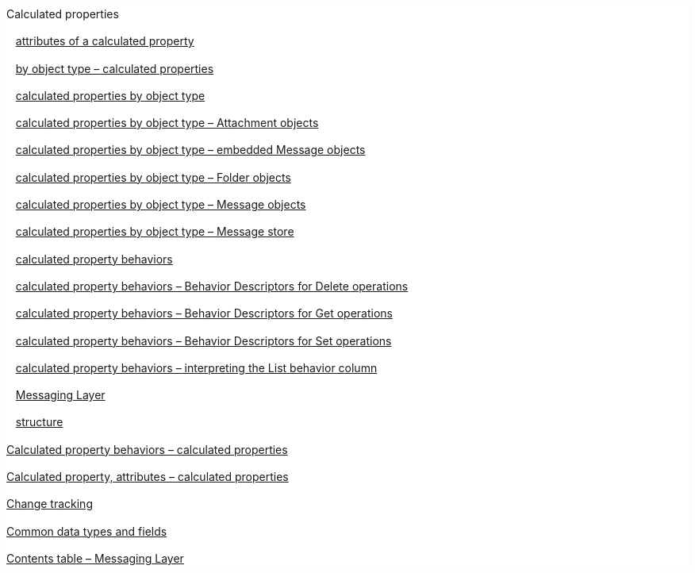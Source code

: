 <p>Calculated properties</p>

<p>   <a href="42926f74-bbad-4bf3-bd15-f939af5bdc3b.html">attributes
of a calculated property</a></p>

<p>   <a href="4bd99355-42f6-4ff7-841f-7ed04e6fd6da.html">by
object type – calculated properties</a></p>

<p>   <a href="4bd99355-42f6-4ff7-841f-7ed04e6fd6da.html">calculated
properties by object type</a></p>

<p>   <a href="45792707-9db4-43e5-97fc-a54bd56146b1.html">calculated
properties by object type – Attachment objects</a></p>

<p>   <a href="395a455a-8cac-48d5-903b-94464e6d7c98.html">calculated
properties by object type – embedded Message objects</a></p>

<p>   <a href="c4169b51-ea49-4102-9e8a-8bc86ce6ff51.html">calculated
properties by object type – Folder objects</a></p>

<p>   <a href="3b890c8d-0276-491e-be58-ea766c888ab0.html">calculated
properties by object type – Message objects</a></p>

<p>   <a href="f2aa97c7-ad3c-4b2c-8e67-b132eb3d04de.html">calculated
properties by object type – Message store</a></p>

<p>   <a href="65d31278-eb81-4f81-bc42-02475236c0af.html">calculated
property behaviors</a></p>

<p>   <a href="7d761438-aaf8-494c-a882-e0cfd236eb77.html">calculated
property behaviors – Behavior Descriptors for Delete operations</a></p>

<p>   <a href="f37c529b-0cd0-4ffd-83ee-c286636de41a.html">calculated
property behaviors – Behavior Descriptors for Get operations</a></p>

<p>   <a href="ac077c32-d0ed-4755-91cb-b971e385f76e.html">calculated
property behaviors – Behavior Descriptors for Set operations</a></p>

<p>   <a href="4337a2cc-714c-4fda-ac21-2e2f99e89e6d.html">calculated
property behaviors – interpreting the List behavior column</a></p>

<p>   <a href="db5192a9-5307-4c2d-8278-ae1c36be852d.html">Messaging
Layer</a></p>

<p>   <a href="86dd69f7-8bef-48f3-abab-671b54e00976.html">structure</a></p>

<p><a href="65d31278-eb81-4f81-bc42-02475236c0af.html">Calculated
property behaviors – calculated properties</a></p>

<p><a href="42926f74-bbad-4bf3-bd15-f939af5bdc3b.html">Calculated
property, attributes – calculated properties</a></p>

<p><a href="5ef06572-0938-4652-8f56-753c0e74b9ba.html">Change
tracking</a></p>

<p><a href="330bef4a-ba94-4f1c-b7fe-e00c05adbd0e.html">Common
data types and fields</a></p>

<p><a href="53148bd2-69f3-442a-947c-1d8b88f4abf9.html">Contents
table – Messaging Layer</a></p>
